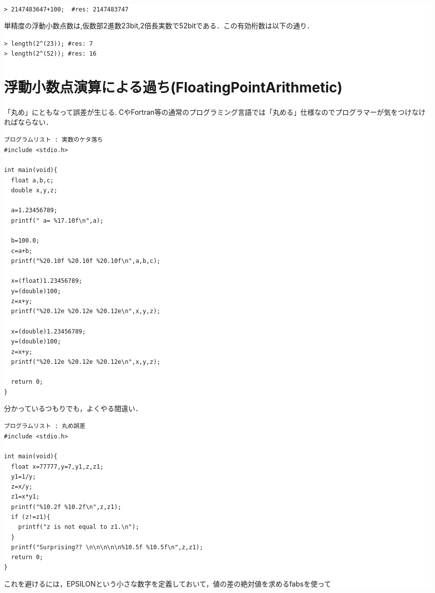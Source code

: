 ```maple
> 2147483647+100;  #res: 2147483747
```

単精度の浮動小数点数は,仮数部2進数23bit,2倍長実数で52bitである．この有効桁数は以下の通り．
```maple
> length(2^(23)); #res: 7
> length(2^(52)); #res: 16
```


# 浮動小数点演算による過ち(FloatingPointArithmetic)

「丸め」にともなって誤差が生じる. CやFortran等の通常のプログラミング言語では「丸める」仕様なのでプログラマーが気をつけなければならない．
```maple
プログラムリスト : 実数のケタ落ち
#include <stdio.h>

int main(void){
  float a,b,c;
  double x,y,z;

  a=1.23456789;
  printf(" a= %17.10f\n",a);

  b=100.0;
  c=a+b;
  printf("%20.10f %20.10f %20.10f\n",a,b,c);

  x=(float)1.23456789;
  y=(double)100;
  z=x+y;
  printf("%20.12e %20.12e %20.12e\n",x,y,z);
 
  x=(double)1.23456789;
  y=(double)100;
  z=x+y;
  printf("%20.12e %20.12e %20.12e\n",x,y,z);

  return 0;
}
```

分かっているつもりでも，よくやる間違い．
```maple
プログラムリスト : 丸め誤差
#include <stdio.h>

int main(void){
  float x=77777,y=7,y1,z,z1;
  y1=1/y;
  z=x/y;
  z1=x*y1;
  printf("%10.2f %10.2f\n",z,z1);
  if (z!=z1){
    printf("z is not equal to z1.\n");
  }
  printf("Surprising?? \n\n\n\n\n%10.5f %10.5f\n",z,z1);
  return 0; 
}
```
これを避けるには，EPSILONという小さな数字を定義しておいて，値の差の絶対値を求めるfabsを使って
